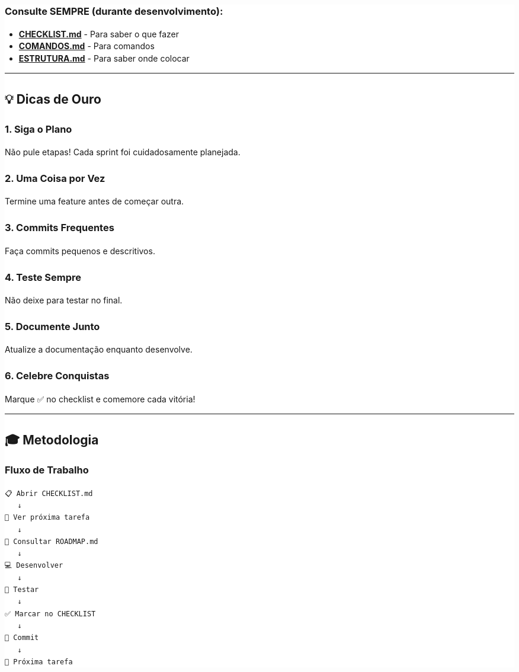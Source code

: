 ### Consulte SEMPRE (durante desenvolvimento):
- **[CHECKLIST.md](CHECKLIST.md)** - Para saber o que fazer
- **[COMANDOS.md](COMANDOS.md)** - Para comandos
- **[ESTRUTURA.md](ESTRUTURA.md)** - Para saber onde colocar

---

## 💡 Dicas de Ouro

### 1. **Siga o Plano**
Não pule etapas! Cada sprint foi cuidadosamente planejada.

### 2. **Uma Coisa por Vez**
Termine uma feature antes de começar outra.

### 3. **Commits Frequentes**
Faça commits pequenos e descritivos.

### 4. **Teste Sempre**
Não deixe para testar no final.

### 5. **Documente Junto**
Atualize a documentação enquanto desenvolve.

### 6. **Celebre Conquistas**
Marque ✅ no checklist e comemore cada vitória!

---

## 🎓 Metodologia

### Fluxo de Trabalho

```
📋 Abrir CHECKLIST.md
   ↓
🎯 Ver próxima tarefa
   ↓
📖 Consultar ROADMAP.md
   ↓
💻 Desenvolver
   ↓
🧪 Testar
   ↓
✅ Marcar no CHECKLIST
   ↓
💾 Commit
   ↓
🔄 Próxima tarefa
```
